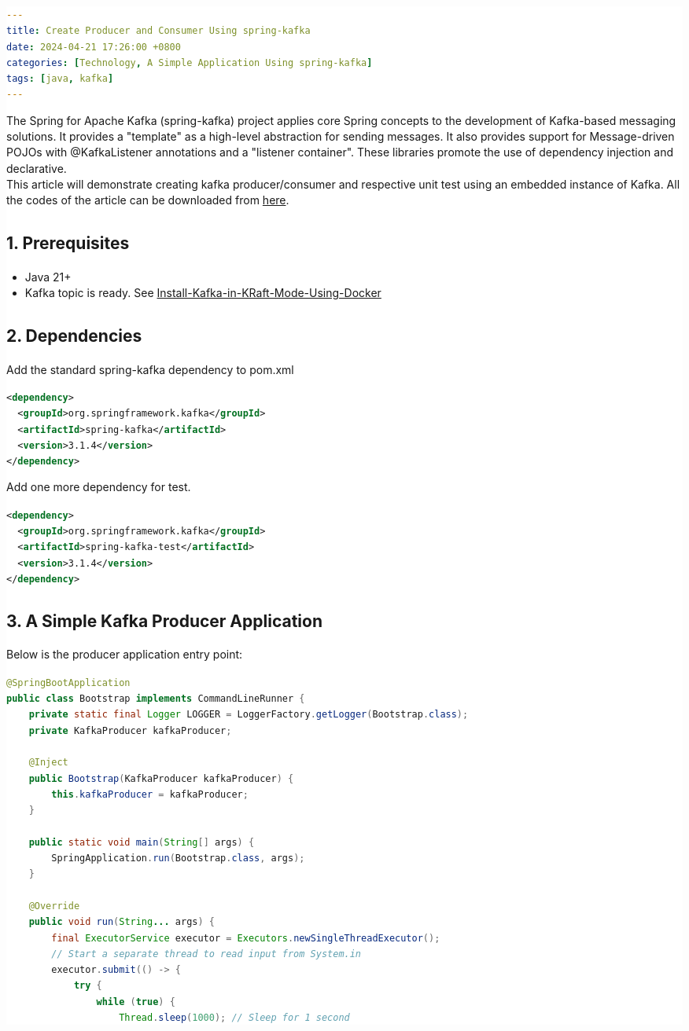 ```yaml
---
title: Create Producer and Consumer Using spring-kafka  
date: 2024-04-21 17:26:00 +0800  
categories: [Technology, A Simple Application Using spring-kafka]  
tags: [java, kafka]  
---
```

The Spring for Apache Kafka (spring-kafka) project applies core Spring concepts to the development of Kafka-based messaging solutions. It provides a "template" as a high-level abstraction for sending messages. It also provides support for Message-driven POJOs with @KafkaListener annotations and a "listener container". These libraries promote the use of dependency injection and declarative.  
This article will demonstrate creating kafka producer/consumer and respective unit test using an embedded instance of Kafka. All the codes of the article can be downloaded from [here](https://github.com/hivsuper/learning-journey/tree/master/demos/kafka-demo).
## 1. Prerequisites
- Java 21+
- Kafka topic is ready. See [Install-Kafka-in-KRaft-Mode-Using-Docker](/posts/Install-Kafka-in-KRaft-Mode-Using-Docker/)

## 2. Dependencies
Add the standard spring-kafka dependency to pom.xml
```xml
<dependency>
  <groupId>org.springframework.kafka</groupId>
  <artifactId>spring-kafka</artifactId>
  <version>3.1.4</version>
</dependency>
```
Add one more dependency for test.
```xml
<dependency>
  <groupId>org.springframework.kafka</groupId>
  <artifactId>spring-kafka-test</artifactId>
  <version>3.1.4</version>
</dependency>
```
## 3. A Simple Kafka Producer Application
Below is the producer application entry point:
```java
@SpringBootApplication
public class Bootstrap implements CommandLineRunner {
    private static final Logger LOGGER = LoggerFactory.getLogger(Bootstrap.class);
    private KafkaProducer kafkaProducer;

    @Inject
    public Bootstrap(KafkaProducer kafkaProducer) {
        this.kafkaProducer = kafkaProducer;
    }

    public static void main(String[] args) {
        SpringApplication.run(Bootstrap.class, args);
    }

    @Override
    public void run(String... args) {
        final ExecutorService executor = Executors.newSingleThreadExecutor();
        // Start a separate thread to read input from System.in
        executor.submit(() -> {
            try {
                while (true) {
                    Thread.sleep(1000); // Sleep for 1 second
```